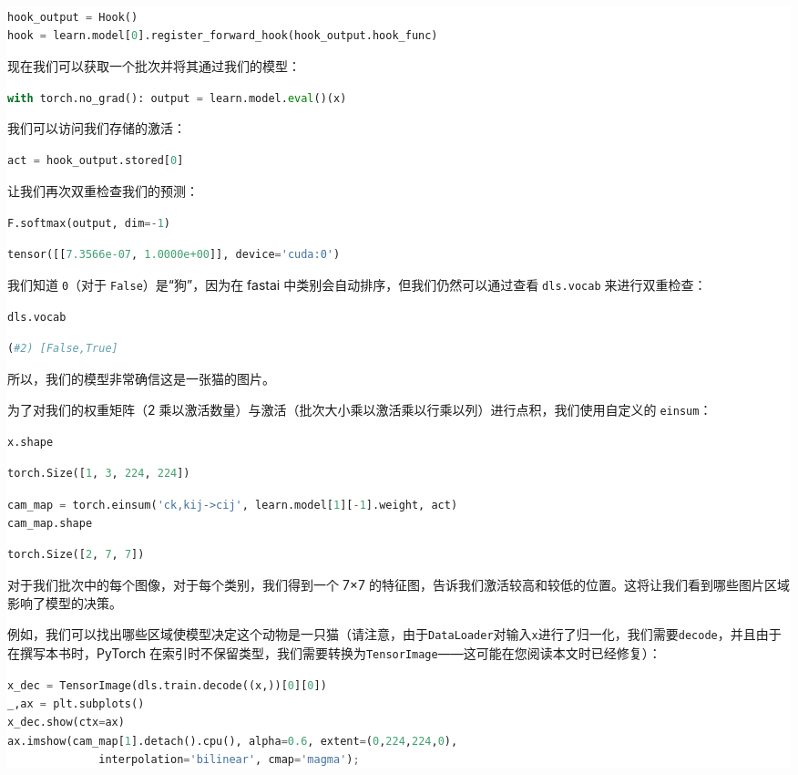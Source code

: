 ```py
hook_output = Hook()
hook = learn.model[0].register_forward_hook(hook_output.hook_func)
```

现在我们可以获取一个批次并将其通过我们的模型：

```py
with torch.no_grad(): output = learn.model.eval()(x)
```

我们可以访问我们存储的激活：

```py
act = hook_output.stored[0]
```

让我们再次双重检查我们的预测：

```py
F.softmax(output, dim=-1)
```

```py
tensor([[7.3566e-07, 1.0000e+00]], device='cuda:0')
```

我们知道 `0`（对于 `False`）是“狗”，因为在 fastai 中类别会自动排序，但我们仍然可以通过查看 `dls.vocab` 来进行双重检查：

```py
dls.vocab
```

```py
(#2) [False,True]
```

所以，我们的模型非常确信这是一张猫的图片。

为了对我们的权重矩阵（2 乘以激活数量）与激活（批次大小乘以激活乘以行乘以列）进行点积，我们使用自定义的 `einsum`：

```py
x.shape
```

```py
torch.Size([1, 3, 224, 224])
```

```py
cam_map = torch.einsum('ck,kij->cij', learn.model[1][-1].weight, act)
cam_map.shape
```

```py
torch.Size([2, 7, 7])
```

对于我们批次中的每个图像，对于每个类别，我们得到一个 7×7 的特征图，告诉我们激活较高和较低的位置。这将让我们看到哪些图片区域影响了模型的决策。

例如，我们可以找出哪些区域使模型决定这个动物是一只猫（请注意，由于`DataLoader`对输入`x`进行了归一化，我们需要`decode`，并且由于在撰写本书时，PyTorch 在索引时不保留类型，我们需要转换为`TensorImage`——这可能在您阅读本文时已经修复）：

```py
x_dec = TensorImage(dls.train.decode((x,))[0][0])
_,ax = plt.subplots()
x_dec.show(ctx=ax)
ax.imshow(cam_map[1].detach().cpu(), alpha=0.6, extent=(0,224,224,0),
              interpolation='bilinear', cmap='magma');
```
